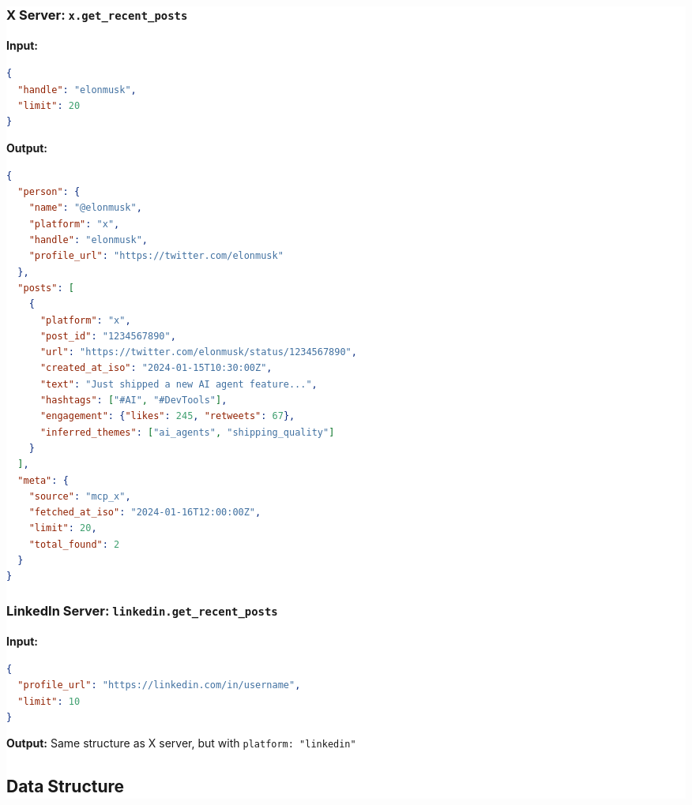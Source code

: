 ### X Server: `x.get_recent_posts`

**Input:**
```json
{
  "handle": "elonmusk",
  "limit": 20
}
```

**Output:**
```json
{
  "person": {
    "name": "@elonmusk",
    "platform": "x",
    "handle": "elonmusk",
    "profile_url": "https://twitter.com/elonmusk"
  },
  "posts": [
    {
      "platform": "x",
      "post_id": "1234567890",
      "url": "https://twitter.com/elonmusk/status/1234567890",
      "created_at_iso": "2024-01-15T10:30:00Z",
      "text": "Just shipped a new AI agent feature...",
      "hashtags": ["#AI", "#DevTools"],
      "engagement": {"likes": 245, "retweets": 67},
      "inferred_themes": ["ai_agents", "shipping_quality"]
    }
  ],
  "meta": {
    "source": "mcp_x",
    "fetched_at_iso": "2024-01-16T12:00:00Z",
    "limit": 20,
    "total_found": 2
  }
}
```

### LinkedIn Server: `linkedin.get_recent_posts`

**Input:**
```json
{
  "profile_url": "https://linkedin.com/in/username",
  "limit": 10
}
```

**Output:** Same structure as X server, but with `platform: "linkedin"`

## Data Structure
